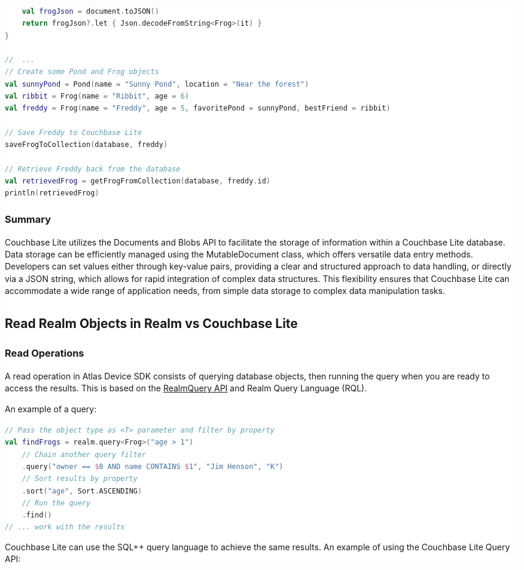 ```kotlin
    val frogJson = document.toJSON()
    return frogJson?.let { Json.decodeFromString<Frog>(it) }
}

//  ...
// Create some Pond and Frog objects
val sunnyPond = Pond(name = "Sunny Pond", location = "Near the forest")
val ribbit = Frog(name = "Ribbit", age = 6)
val freddy = Frog(name = "Freddy", age = 5, favoritePond = sunnyPond, bestFriend = ribbit)

// Save Freddy to Couchbase Lite
saveFrogToCollection(database, freddy)

// Retrieve Freddy back from the database
val retrievedFrog = getFrogFromCollection(database, freddy.id)
println(retrievedFrog)
```

### Summary

Couchbase Lite utilizes the Documents and Blobs API to facilitate the storage of information within a Couchbase Lite database. Data storage can be efficiently managed using the MutableDocument class, which offers versatile data entry methods. Developers can set values either through key-value pairs, providing a clear and structured approach to data handling, or directly via a JSON string, which allows for rapid integration of complex data structures. This flexibility ensures that Couchbase Lite can accommodate a wide range of application needs, from simple data storage to complex data manipulation tasks.

## Read Realm Objects in Realm vs Couchbase Lite

### Read Operations

A read operation in Atlas Device SDK consists of querying database objects, then running the query when you are ready to access the results.  This is based on the [RealmQuery API](https://www.mongodb.com/docs/realm-sdks/kotlin/latest/library-base/io.realm.kotlin.query/-realm-query/index.html) and Realm Query Language (RQL).

An example of a query:
```kotlin
// Pass the object type as <T> parameter and filter by property
val findFrogs = realm.query<Frog>("age > 1")
    // Chain another query filter
    .query("owner == $0 AND name CONTAINS $1", "Jim Henson", "K")
    // Sort results by property
    .sort("age", Sort.ASCENDING)
    // Run the query
    .find()
// ... work with the results
```

Couchbase Lite can use the SQL++ query language to achieve the same results.  An example of using the Couchbase Lite Query API:
